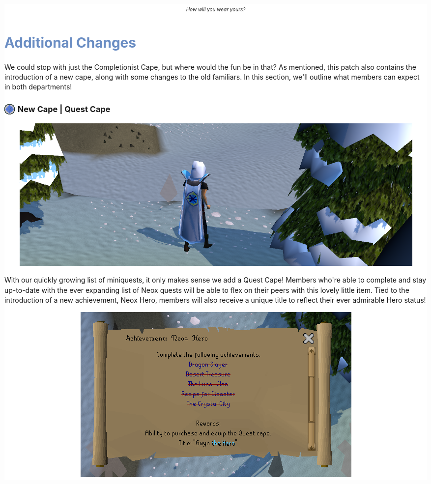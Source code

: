 </center>
<center><em><font size="1">How will you wear yours?</font></em></center>

<div class="spacer-medium"></div>
<div class="divider div-transparent"></div>

<h1 style="color:#6a8dc3;">Additional Changes</h1>

We could stop with just the Completionist Cape, but where would the fun be in that? As mentioned, this patch also contains the introduction of a new cape, along with some changes to the old familiars. In this section, we'll outline what members can expect in both departments!

### <img src="/assets/img/updates/040524/questicon.png" style="vertical-align:middle;position:relative;right:1px;bottom:1px"> New Cape | Quest Cape

<div class="spacer-medium"></div>
<center><img src="/assets/img/updates/040524/questcape.png"></center>
<div class="spacer-small"></div>

With our quickly growing list of miniquests, it only makes sense we add a Quest Cape! Members who're able to complete and stay up-to-date with the ever expanding list of Neox quests will be able to flex on their peers with this lovely little item. Tied to the introduction of a new achievement, Neox Hero, members will also receive a unique title to reflect their ever admirable Hero status!

<div class="spacer-small"></div>
<center><img src="/assets/img/updates/040524/neoxhero.png"></center>
<div class="spacer-small"></div>
